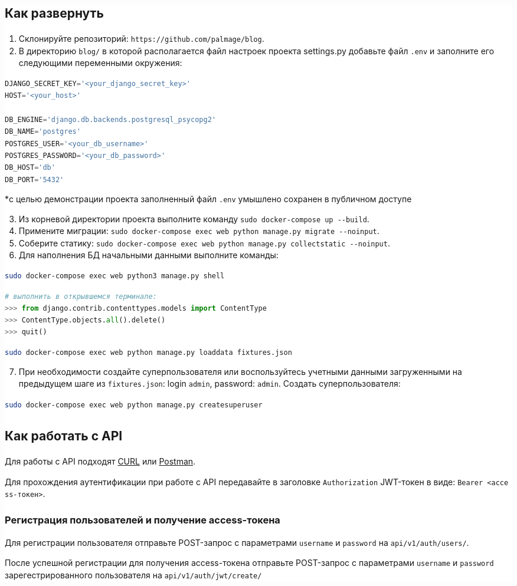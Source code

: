 ## Как развернуть

1. Склонируйте репозиторий: ```https://github.com/palmage/blog```.
2. В директорию ```blog/``` в которой располагается файл настроек проекта settings.py добавьте файл ```.env``` и заполните его следующими переменными окружения:
```PowerShell
DJANGO_SECRET_KEY='<your_django_secret_key>'
HOST='<your_host>'

DB_ENGINE='django.db.backends.postgresql_psycopg2'
DB_NAME='postgres'
POSTGRES_USER='<your_db_username>'
POSTGRES_PASSWORD='<your_db_password>'
DB_HOST='db'
DB_PORT='5432'
```  
*с целью демонстрации проекта заполненный файл ```.env``` умышлено сохранен в публичном доступе

3. Из корневой директории проекта выполните команду ```sudo docker-compose up --build```.  
4. Примените миграции: ```sudo docker-compose exec web python manage.py migrate --noinput```.  
5. Cоберите статику: ```sudo docker-compose exec web python manage.py collectstatic --noinput```.  
6. Для наполнения БД начальными данными выполните команды:

```bash
sudo docker-compose exec web python3 manage.py shell 
```
```python
# выполнить в открывшемся терминале:
>>> from django.contrib.contenttypes.models import ContentType
>>> ContentType.objects.all().delete()
>>> quit()
```
```bash
sudo docker-compose exec web python manage.py loaddata fixtures.json
``` 
7. При необходимости создайте суперпользователя или воспользуйтесь учетными данными загруженными на предыдущем шаге из `fixtures.json`: login `admin`, password: ```admin```. Создать суперпользователя:   
```bash
sudo docker-compose exec web python manage.py createsuperuser
```  

## Как работать с API
Для работы с API подходят [CURL](https://losst.ru/kak-polzovatsya-curl) 
или [Postman](https://www.postman.com).  

Для прохождения аутентификации при работе с API передавайте в заголовкe `Authorization` JWT-токен в виде: `Bearer <access-токен>`.

### Регистрация пользователей и получение access-токена
Для регистрации пользователя отправьте POST-запрос с параметрами ```username``` и `password` на ```api/v1/auth/users/```.

После успешной регистрации для получения access-токена отправьте POST-запрос с параметрами ```username``` и `password` зарегестрированного пользователя на ```api/v1/auth/jwt/create/```
